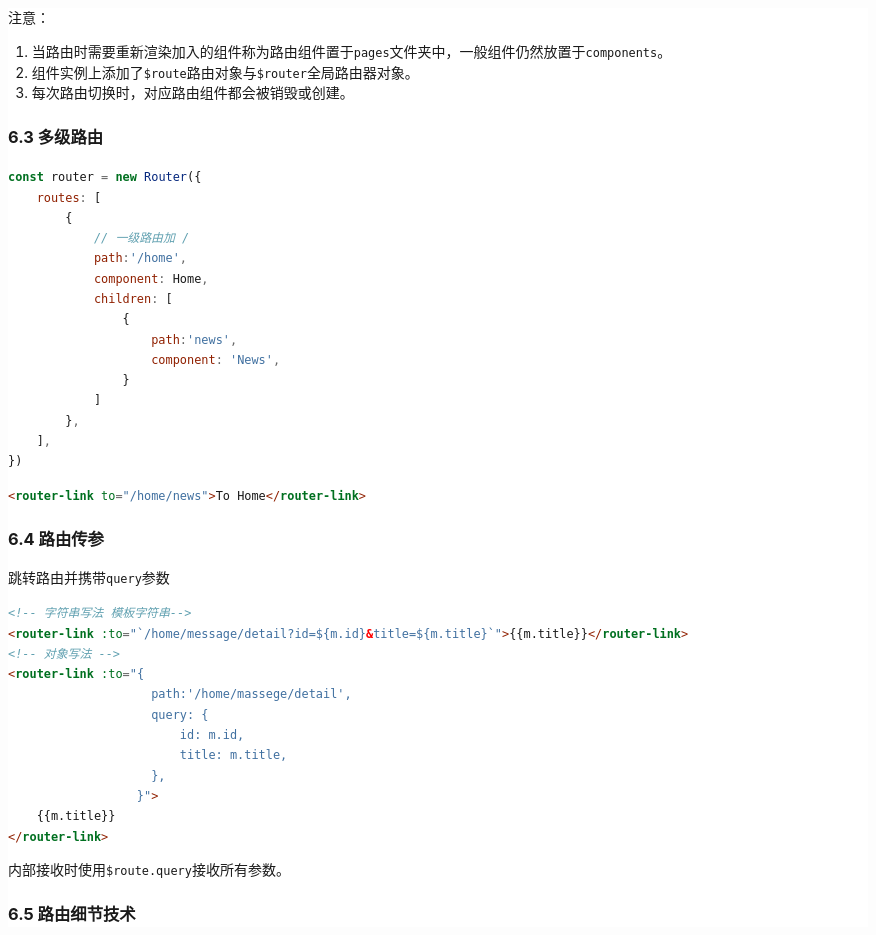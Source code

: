 注意：

1. 当路由时需要重新渲染加入的组件称为路由组件置于`pages`文件夹中，一般组件仍然放置于`components`。
2. 组件实例上添加了`$route`路由对象与`$router`全局路由器对象。
3. 每次路由切换时，对应路由组件都会被销毁或创建。



### 6.3 多级路由

```js
const router = new Router({
    routes: [
        {
            // 一级路由加 / 
        	path:'/home',
            component: Home,
            children: [
                {
                    path:'news',
                    component: 'News',
                }
            ]
    	},
    ],
})
```

```html
<router-link to="/home/news">To Home</router-link>
```



### 6.4 路由传参

跳转路由并携带`query`参数

```html
<!-- 字符串写法 模板字符串-->
<router-link :to="`/home/message/detail?id=${m.id}&title=${m.title}`">{{m.title}}</router-link>
<!-- 对象写法 -->
<router-link :to="{
                  	path:'/home/massege/detail',
                  	query: {
                  		id: m.id,
                  		title: m.title,
                  	},
                  }">
	{{m.title}}
</router-link>
```

内部接收时使用`$route.query`接收所有参数。



### 6.5 路由细节技术
